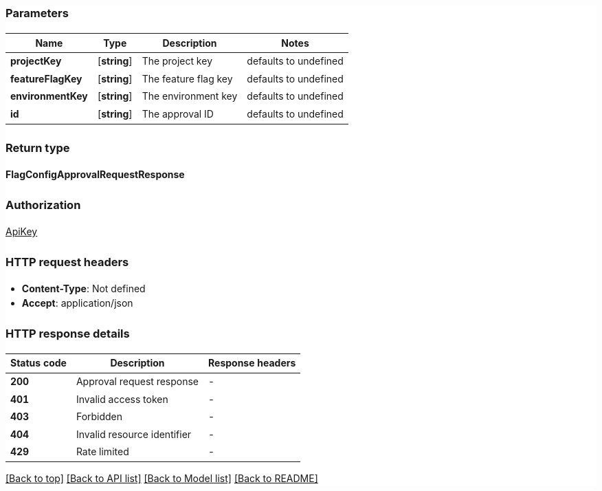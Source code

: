 ### Parameters

|Name | Type | Description  | Notes|
|------------- | ------------- | ------------- | -------------|
| **projectKey** | [**string**] | The project key | defaults to undefined|
| **featureFlagKey** | [**string**] | The feature flag key | defaults to undefined|
| **environmentKey** | [**string**] | The environment key | defaults to undefined|
| **id** | [**string**] | The approval ID | defaults to undefined|


### Return type

**FlagConfigApprovalRequestResponse**

### Authorization

[ApiKey](../README.md#ApiKey)

### HTTP request headers

 - **Content-Type**: Not defined
 - **Accept**: application/json


### HTTP response details
| Status code | Description | Response headers |
|-------------|-------------|------------------|
|**200** | Approval request response |  -  |
|**401** | Invalid access token |  -  |
|**403** | Forbidden |  -  |
|**404** | Invalid resource identifier |  -  |
|**429** | Rate limited |  -  |

[[Back to top]](#) [[Back to API list]](../README.md#documentation-for-api-endpoints) [[Back to Model list]](../README.md#documentation-for-models) [[Back to README]](../README.md)

